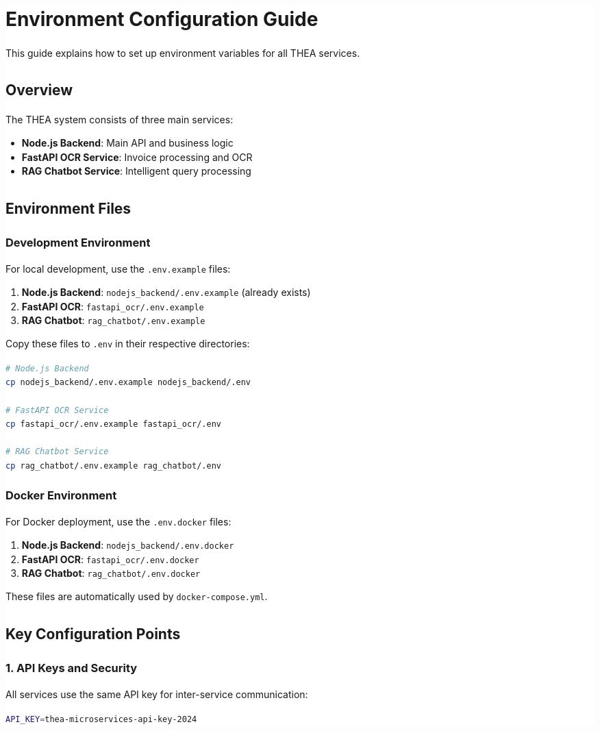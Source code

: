 # Environment Configuration Guide

This guide explains how to set up environment variables for all THEA services.

## Overview

The THEA system consists of three main services:
- **Node.js Backend**: Main API and business logic
- **FastAPI OCR Service**: Invoice processing and OCR
- **RAG Chatbot Service**: Intelligent query processing

## Environment Files

### Development Environment

For local development, use the `.env.example` files:

1. **Node.js Backend**: `nodejs_backend/.env.example` (already exists)
2. **FastAPI OCR**: `fastapi_ocr/.env.example`
3. **RAG Chatbot**: `rag_chatbot/.env.example`

Copy these files to `.env` in their respective directories:

```bash
# Node.js Backend
cp nodejs_backend/.env.example nodejs_backend/.env

# FastAPI OCR Service
cp fastapi_ocr/.env.example fastapi_ocr/.env

# RAG Chatbot Service
cp rag_chatbot/.env.example rag_chatbot/.env
```

### Docker Environment

For Docker deployment, use the `.env.docker` files:

1. **Node.js Backend**: `nodejs_backend/.env.docker`
2. **FastAPI OCR**: `fastapi_ocr/.env.docker`
3. **RAG Chatbot**: `rag_chatbot/.env.docker`

These files are automatically used by `docker-compose.yml`.

## Key Configuration Points

### 1. API Keys and Security

All services use the same API key for inter-service communication:
```bash
API_KEY=thea-microservices-api-key-2024
```
